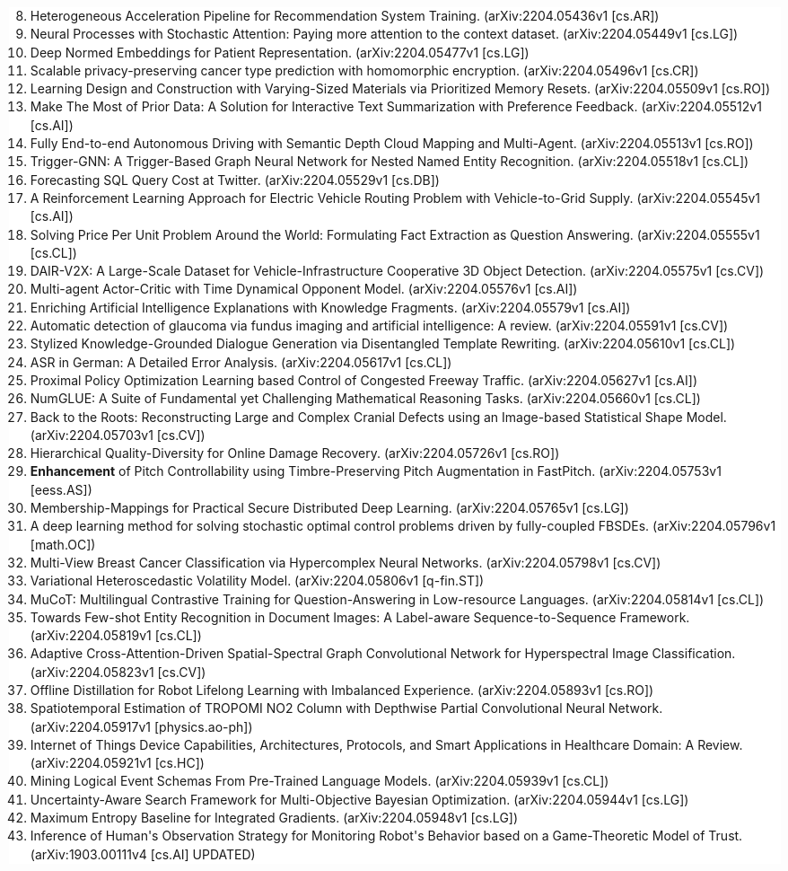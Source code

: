 8. Heterogeneous Acceleration Pipeline for Recommendation System Training. (arXiv:2204.05436v1 [cs.AR])
9. Neural Processes with Stochastic Attention: Paying more attention to the context dataset. (arXiv:2204.05449v1 [cs.LG])
10. Deep Normed Embeddings for Patient Representation. (arXiv:2204.05477v1 [cs.LG])
11. Scalable privacy-preserving cancer type prediction with homomorphic encryption. (arXiv:2204.05496v1 [cs.CR])
12. Learning Design and Construction with Varying-Sized Materials via Prioritized Memory Resets. (arXiv:2204.05509v1 [cs.RO])
13. Make The Most of Prior Data: A Solution for Interactive Text Summarization with Preference Feedback. (arXiv:2204.05512v1 [cs.AI])
14. Fully End-to-end Autonomous Driving with Semantic Depth Cloud Mapping and Multi-Agent. (arXiv:2204.05513v1 [cs.RO])
15. Trigger-GNN: A Trigger-Based Graph Neural Network for Nested Named Entity Recognition. (arXiv:2204.05518v1 [cs.CL])
16. Forecasting SQL Query Cost at Twitter. (arXiv:2204.05529v1 [cs.DB])
17. A Reinforcement Learning Approach for Electric Vehicle Routing Problem with Vehicle-to-Grid Supply. (arXiv:2204.05545v1 [cs.AI])
18. Solving Price Per Unit Problem Around the World: Formulating Fact Extraction as Question Answering. (arXiv:2204.05555v1 [cs.CL])
19. DAIR-V2X: A Large-Scale Dataset for Vehicle-Infrastructure Cooperative 3D Object Detection. (arXiv:2204.05575v1 [cs.CV])
20. Multi-agent Actor-Critic with Time Dynamical Opponent Model. (arXiv:2204.05576v1 [cs.AI])
21. Enriching Artificial Intelligence Explanations with Knowledge Fragments. (arXiv:2204.05579v1 [cs.AI])
22. Automatic detection of glaucoma via fundus imaging and artificial intelligence: A review. (arXiv:2204.05591v1 [cs.CV])
23. Stylized Knowledge-Grounded Dialogue Generation via Disentangled Template Rewriting. (arXiv:2204.05610v1 [cs.CL])
24. ASR in German: A Detailed Error Analysis. (arXiv:2204.05617v1 [cs.CL])
25. Proximal Policy Optimization Learning based Control of Congested Freeway Traffic. (arXiv:2204.05627v1 [cs.AI])
26. NumGLUE: A Suite of Fundamental yet Challenging Mathematical Reasoning Tasks. (arXiv:2204.05660v1 [cs.CL])
27. Back to the Roots: Reconstructing Large and Complex Cranial Defects using an Image-based Statistical Shape Model. (arXiv:2204.05703v1 [cs.CV])
28. Hierarchical Quality-Diversity for Online Damage Recovery. (arXiv:2204.05726v1 [cs.RO])
29. **Enhancement** of Pitch Controllability using Timbre-Preserving Pitch Augmentation in FastPitch. (arXiv:2204.05753v1 [eess.AS])
30. Membership-Mappings for Practical Secure Distributed Deep Learning. (arXiv:2204.05765v1 [cs.LG])
31. A deep learning method for solving stochastic optimal control problems driven by fully-coupled FBSDEs. (arXiv:2204.05796v1 [math.OC])
32. Multi-View Breast Cancer Classification via Hypercomplex Neural Networks. (arXiv:2204.05798v1 [cs.CV])
33. Variational Heteroscedastic Volatility Model. (arXiv:2204.05806v1 [q-fin.ST])
34. MuCoT: Multilingual Contrastive Training for Question-Answering in Low-resource Languages. (arXiv:2204.05814v1 [cs.CL])
35. Towards Few-shot Entity Recognition in Document Images: A Label-aware Sequence-to-Sequence Framework. (arXiv:2204.05819v1 [cs.CL])
36. Adaptive Cross-Attention-Driven Spatial-Spectral Graph Convolutional Network for Hyperspectral Image Classification. (arXiv:2204.05823v1 [cs.CV])
37. Offline Distillation for Robot Lifelong Learning with Imbalanced Experience. (arXiv:2204.05893v1 [cs.RO])
38. Spatiotemporal Estimation of TROPOMI NO2 Column with Depthwise Partial Convolutional Neural Network. (arXiv:2204.05917v1 [physics.ao-ph])
39. Internet of Things Device Capabilities, Architectures, Protocols, and Smart Applications in Healthcare Domain: A Review. (arXiv:2204.05921v1 [cs.HC])
40. Mining Logical Event Schemas From Pre-Trained Language Models. (arXiv:2204.05939v1 [cs.CL])
41. Uncertainty-Aware Search Framework for Multi-Objective Bayesian Optimization. (arXiv:2204.05944v1 [cs.LG])
42. Maximum Entropy Baseline for Integrated Gradients. (arXiv:2204.05948v1 [cs.LG])
43. Inference of Human's Observation Strategy for Monitoring Robot's Behavior based on a Game-Theoretic Model of Trust. (arXiv:1903.00111v4 [cs.AI] UPDATED)